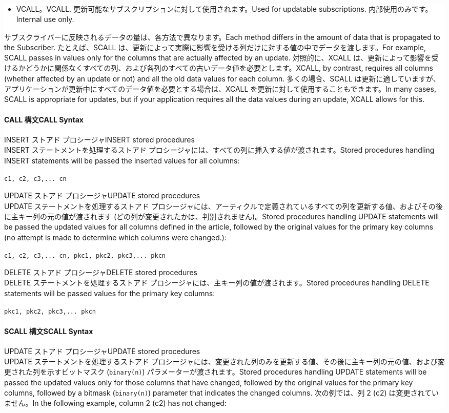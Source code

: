 -   <span data-ttu-id="3cc86-154">VCALL。</span><span class="sxs-lookup"><span data-stu-id="3cc86-154">VCALL.</span></span> <span data-ttu-id="3cc86-155">更新可能なサブスクリプションに対して使用されます。</span><span class="sxs-lookup"><span data-stu-id="3cc86-155">Used for updatable subscriptions.</span></span> <span data-ttu-id="3cc86-156">内部使用のみです。</span><span class="sxs-lookup"><span data-stu-id="3cc86-156">Internal use only.</span></span>  
  
 <span data-ttu-id="3cc86-157">サブスクライバーに反映されるデータの量は、各方法で異なります。</span><span class="sxs-lookup"><span data-stu-id="3cc86-157">Each method differs in the amount of data that is propagated to the Subscriber.</span></span> <span data-ttu-id="3cc86-158">たとえば、SCALL は、更新によって実際に影響を受ける列だけに対する値の中でデータを渡します。</span><span class="sxs-lookup"><span data-stu-id="3cc86-158">For example, SCALL passes in values only for the columns that are actually affected by an update.</span></span> <span data-ttu-id="3cc86-159">対照的に、XCALL は、更新によって影響を受けるかどうかに関係なくすべての列、および各列のすべての古いデータ値を必要とします。</span><span class="sxs-lookup"><span data-stu-id="3cc86-159">XCALL, by contrast, requires all columns (whether affected by an update or not) and all the old data values for each column.</span></span> <span data-ttu-id="3cc86-160">多くの場合、SCALL は更新に適していますが、アプリケーションが更新中にすべてのデータ値を必要とする場合は、XCALL を更新に対して使用することもできます。</span><span class="sxs-lookup"><span data-stu-id="3cc86-160">In many cases, SCALL is appropriate for updates, but if your application requires all the data values during an update, XCALL allows for this.</span></span>  
  
#### <a name="call-syntax"></a><span data-ttu-id="3cc86-161">CALL 構文</span><span class="sxs-lookup"><span data-stu-id="3cc86-161">CALL Syntax</span></span>  
 <span data-ttu-id="3cc86-162">INSERT ストアド プロシージャ</span><span class="sxs-lookup"><span data-stu-id="3cc86-162">INSERT stored procedures</span></span>  
 <span data-ttu-id="3cc86-163">INSERT ステートメントを処理するストアド プロシージャには、すべての列に挿入する値が渡されます。</span><span class="sxs-lookup"><span data-stu-id="3cc86-163">Stored procedures handling INSERT statements will be passed the inserted values for all columns:</span></span>  
  
```  
c1, c2, c3,... cn  
```  
  
 <span data-ttu-id="3cc86-164">UPDATE ストアド プロシージャ</span><span class="sxs-lookup"><span data-stu-id="3cc86-164">UPDATE stored procedures</span></span>  
 <span data-ttu-id="3cc86-165">UPDATE ステートメントを処理するストアド プロシージャには、アーティクルで定義されているすべての列を更新する値、およびその後に主キー列の元の値が渡されます (どの列が変更されたかは、判別されません)。</span><span class="sxs-lookup"><span data-stu-id="3cc86-165">Stored procedures handling UPDATE statements will be passed the updated values for all columns defined in the article, followed by the original values for the primary key columns (no attempt is made to determine which columns were changed.):</span></span>  
  
```  
c1, c2, c3,... cn, pkc1, pkc2, pkc3,... pkcn  
```  
  
 <span data-ttu-id="3cc86-166">DELETE ストアド プロシージャ</span><span class="sxs-lookup"><span data-stu-id="3cc86-166">DELETE stored procedures</span></span>  
 <span data-ttu-id="3cc86-167">DELETE ステートメントを処理するストアド プロシージャには、主キー列の値が渡されます。</span><span class="sxs-lookup"><span data-stu-id="3cc86-167">Stored procedures handling DELETE statements will be passed values for the primary key columns:</span></span>  
  
```  
pkc1, pkc2, pkc3,... pkcn  
```  
  
#### <a name="scall-syntax"></a><span data-ttu-id="3cc86-168">SCALL 構文</span><span class="sxs-lookup"><span data-stu-id="3cc86-168">SCALL Syntax</span></span>  
 <span data-ttu-id="3cc86-169">UPDATE ストアド プロシージャ</span><span class="sxs-lookup"><span data-stu-id="3cc86-169">UPDATE stored procedures</span></span>  
 <span data-ttu-id="3cc86-170">UPDATE ステートメントを処理するストアド プロシージャには、変更された列のみを更新する値、その後に主キー列の元の値、および変更された列を示すビットマスク (`binary(n)`) パラメーターが渡されます。</span><span class="sxs-lookup"><span data-stu-id="3cc86-170">Stored procedures handling UPDATE statements will be passed the updated values only for those columns that have changed, followed by the original values for the primary key columns, followed by a bitmask (`binary(n)`) parameter that indicates the changed columns.</span></span> <span data-ttu-id="3cc86-171">次の例では、列 2 (c2) は変更されていません。</span><span class="sxs-lookup"><span data-stu-id="3cc86-171">In the following example, column 2 (c2) has not changed:</span></span>  
  